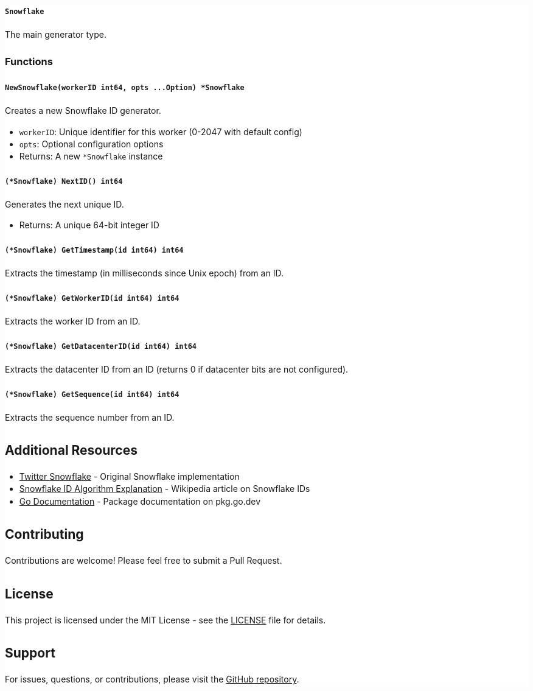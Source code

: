 #### `Snowflake`

The main generator type.

### Functions

#### `NewSnowflake(workerID int64, opts ...Option) *Snowflake`

Creates a new Snowflake ID generator.

- `workerID`: Unique identifier for this worker (0-2047 with default config)
- `opts`: Optional configuration options
- Returns: A new `*Snowflake` instance

#### `(*Snowflake) NextID() int64`

Generates the next unique ID.

- Returns: A unique 64-bit integer ID

#### `(*Snowflake) GetTimestamp(id int64) int64`

Extracts the timestamp (in milliseconds since Unix epoch) from an ID.

#### `(*Snowflake) GetWorkerID(id int64) int64`

Extracts the worker ID from an ID.

#### `(*Snowflake) GetDatacenterID(id int64) int64`

Extracts the datacenter ID from an ID (returns 0 if datacenter bits are not configured).

#### `(*Snowflake) GetSequence(id int64) int64`

Extracts the sequence number from an ID.

## Additional Resources

- [Twitter Snowflake](https://github.com/twitter-archive/snowflake) - Original Snowflake implementation
- [Snowflake ID Algorithm Explanation](https://en.wikipedia.org/wiki/Snowflake_ID) - Wikipedia article on Snowflake IDs
- [Go Documentation](https://pkg.go.dev/github.com/viettuan1807/go-snowflake) - Package documentation on pkg.go.dev

## Contributing

Contributions are welcome! Please feel free to submit a Pull Request.

## License

This project is licensed under the MIT License - see the [LICENSE](LICENSE) file for details.

## Support

For issues, questions, or contributions, please visit the [GitHub repository](https://github.com/viettuan1807/go-snowflake).
